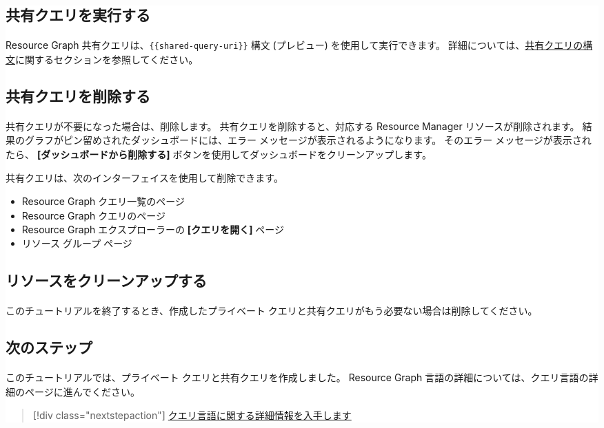 ## <a name="run-a-shared-query"></a>共有クエリを実行する

Resource Graph 共有クエリは、`{{shared-query-uri}}` 構文 (プレビュー) を使用して実行できます。 詳細については、[共有クエリの構文](../concepts/query-language.md#shared-query-syntax)に関するセクションを参照してください。

## <a name="delete-a-shared-query"></a>共有クエリを削除する

共有クエリが不要になった場合は、削除します。 共有クエリを削除すると、対応する Resource Manager リソースが削除されます。 結果のグラフがピン留めされたダッシュボードには、エラー メッセージが表示されるようになります。 そのエラー メッセージが表示されたら、 **[ダッシュボードから削除する]** ボタンを使用してダッシュボードをクリーンアップします。

共有クエリは、次のインターフェイスを使用して削除できます。
- Resource Graph クエリ一覧のページ
- Resource Graph クエリのページ
- Resource Graph エクスプローラーの **[クエリを開く]** ページ
- リソース グループ ページ

## <a name="clean-up-resources"></a>リソースをクリーンアップする

このチュートリアルを終了するとき、作成したプライベート クエリと共有クエリがもう必要ない場合は削除してください。

## <a name="next-steps"></a>次のステップ

このチュートリアルでは、プライベート クエリと共有クエリを作成しました。 Resource Graph 言語の詳細については、クエリ言語の詳細のページに進んでください。

> [!div class="nextstepaction"]
> [クエリ言語に関する詳細情報を入手します](../concepts/query-language.md)